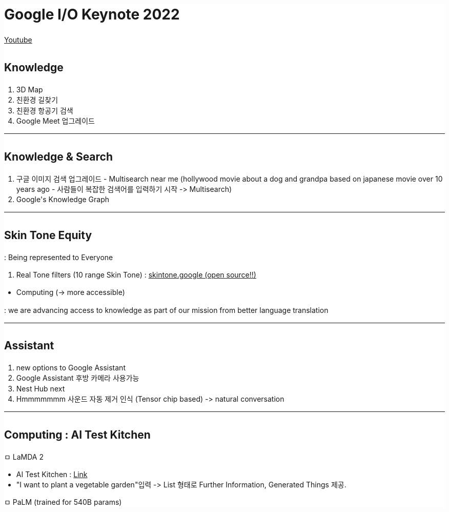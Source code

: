 # Google I/O Keynote 2022 


<a href="https://www.youtube.com/watch?v=nP-nMZpLM1A">Youtube</a>


## Knowledge
 1. 3D Map
 2. 친환경 길찾기
 3. 친환경 항공기 검색
 4. Google Meet 업그레이드

---

## Knowledge & Search
 1. 구글 이미지 검색 업그레이드 - Multisearch near me
 (hollywood movie about a dog and grandpa based on japanese movie over 10 years ago - 사람들이 복잡한 검색어를 입력하기 시작 -> Multisearch)
 2. Google's Knowledge Graph

---

## Skin Tone Equity

: Being represented to Everyone

 1. Real Tone filters (10 range Skin Tone) : <a href="https://skintone.google/">skintone.google (open source!!) </a>



- Computing (-> more accessible)

: we are advancing access to knowledge as part of our mission from better language translation

---

## Assistant
 1. new options to Google Assistant
 2. Google Assistant 후방 카메라 사용가능
 3. Nest Hub next
 4. Hmmmmmmm 사운드 자동 제거 인식 (Tensor chip based) -> natural conversation

---

## Computing : AI Test Kitchen
 
 ㅁ LaMDA 2

 - AI Test Kitchen : <a href="https://aitestkitchen.withgoogle.com/"> Link </a>
 - "I want to plant a vegetable garden"입력 -> List 형태로 Further Information, Generated Things 제공.

 ㅁ PaLM (trained for 540B params)
